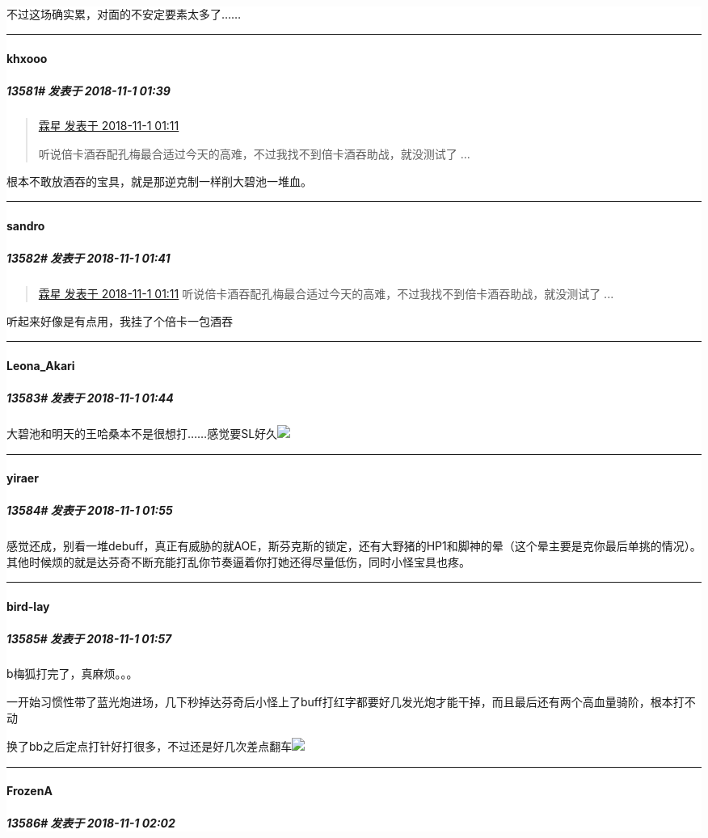不过这场确实累，对面的不安定要素太多了……

*****

####  khxooo  
##### 13581#       发表于 2018-11-1 01:39

<blockquote><a href="httphttps://bbs.saraba1st.com/2b/forum.php?mod=redirect&amp;goto=findpost&amp;pid=41448068&amp;ptid=1712412" target="_blank">霖星 发表于 2018-11-1 01:11</a>

听说倍卡酒吞配孔梅最合适过今天的高难，不过我找不到倍卡酒吞助战，就没测试了 ...</blockquote>
根本不敢放酒吞的宝具，就是那逆克制一样削大碧池一堆血。

*****

####  sandro  
##### 13582#       发表于 2018-11-1 01:41

<blockquote><a href="httphttps://bbs.saraba1st.com/2b/forum.php?mod=redirect&amp;goto=findpost&amp;pid=41448068&amp;ptid=1712412" target="_blank">霖星 发表于 2018-11-1 01:11</a>
听说倍卡酒吞配孔梅最合适过今天的高难，不过我找不到倍卡酒吞助战，就没测试了 ...</blockquote>
听起来好像是有点用，我挂了个倍卡一包酒吞

*****

####  Leona_Akari  
##### 13583#       发表于 2018-11-1 01:44

大碧池和明天的王哈桑本不是很想打……感觉要SL好久<img src="https://static.saraba1st.com/image/smiley/face2017/068.png" referrerpolicy="no-referrer">

*****

####  yiraer  
##### 13584#       发表于 2018-11-1 01:55

感觉还成，别看一堆debuff，真正有威胁的就AOE，斯芬克斯的锁定，还有大野猪的HP1和脚神的晕（这个晕主要是克你最后单挑的情况）。其他时候烦的就是达芬奇不断充能打乱你节奏逼着你打她还得尽量低伤，同时小怪宝具也疼。

*****

####  bird-lay  
##### 13585#       发表于 2018-11-1 01:57

b梅狐打完了，真麻烦。。。

一开始习惯性带了蓝光炮进场，几下秒掉达芬奇后小怪上了buff打红字都要好几发光炮才能干掉，而且最后还有两个高血量骑阶，根本打不动

换了bb之后定点打针好打很多，不过还是好几次差点翻车<img src="https://static.saraba1st.com/image/smiley/face2017/117.png" referrerpolicy="no-referrer">

*****

####  FrozenA  
##### 13586#       发表于 2018-11-1 02:02
